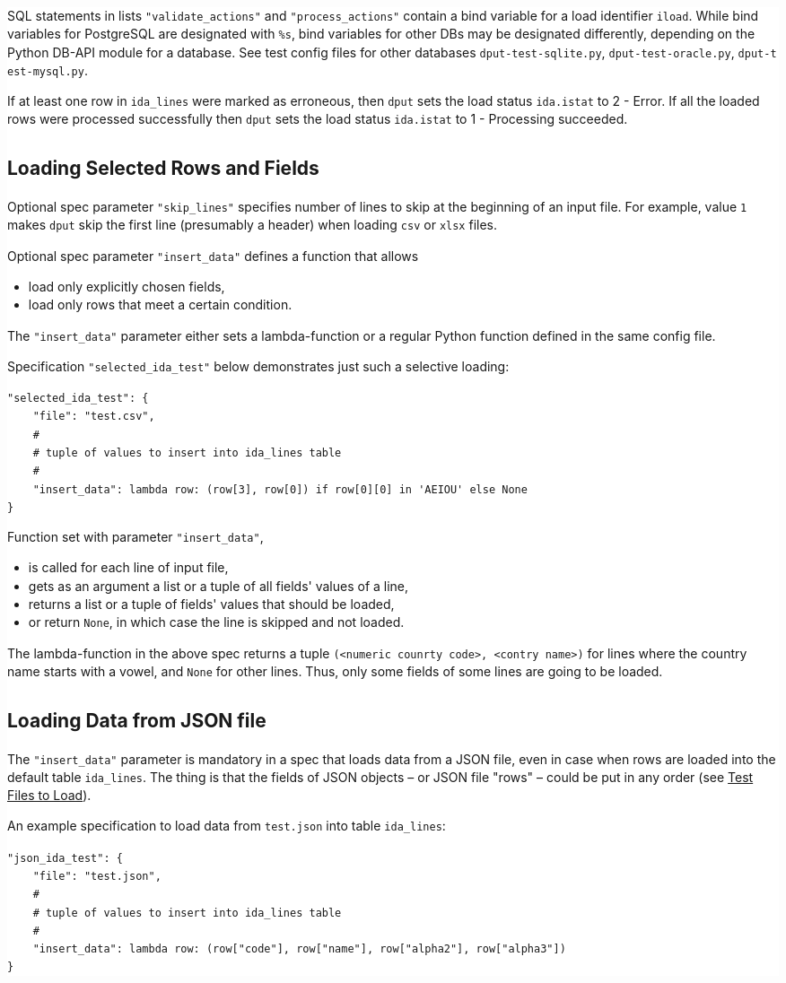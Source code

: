 SQL statements in lists `"validate_actions"` and `"process_actions"` contain a bind variable for a load identifier `iload`. While bind variables for PostgreSQL are designated with `%s`, bind variables for other DBs may be designated differently, depending on the Python DB-API module for a database. See test config files for other databases `dput-test-sqlite.py`, `dput-test-oracle.py`, `dput-test-mysql.py`.

If at least one row in `ida_lines` were marked as erroneous, then `dput` sets the load status `ida.istat` to 2 - Error. If all the loaded rows were processed successfully then `dput` sets the load status `ida.istat` to 1 - Processing succeeded.

## Loading Selected Rows and Fields

Optional spec parameter `"skip_lines"` specifies number of lines to skip at the beginning of an input file.  For example, value `1` makes `dput` skip the first line (presumably a header) when loading `csv` or `xlsx` files.

Optional spec parameter `"insert_data"` defines a function that allows
* load only explicitly chosen fields,
* load only rows that meet a certain condition.

The `"insert_data"` parameter either sets a lambda-function or a regular Python function defined in the same config file.

Specification `"selected_ida_test"` below demonstrates just such a selective loading:

```
"selected_ida_test": {
    "file": "test.csv",
    #
    # tuple of values to insert into ida_lines table
    #
    "insert_data": lambda row: (row[3], row[0]) if row[0][0] in 'AEIOU' else None
}
```

Function set with parameter `"insert_data"`,
* is called for each line of input file,
* gets as an argument a list or a tuple of all fields' values of a line,
* returns a list or a tuple of fields' values that should be loaded,
* or return `None`, in which case the line is skipped and not loaded.

The lambda-function in the above spec returns a tuple `(<numeric counrty code>, <contry name>)` for lines where the country name starts with a vowel, and `None` for other lines. Thus, only some fields of some lines are going to be loaded.

## Loading Data from JSON file

The `"insert_data"` parameter is mandatory in a spec that loads data from a JSON file, even in case when rows are loaded into the default table `ida_lines`. The thing is that the fields of JSON objects – or JSON file "rows" – could be put in any order (see [Test Files to Load](#test-files-to-load)).

An example specification to load data from `test.json` into table `ida_lines`:

```
"json_ida_test": {
	"file": "test.json",
	#
	# tuple of values to insert into ida_lines table
	#
	"insert_data": lambda row: (row["code"], row["name"], row["alpha2"], row["alpha3"])
}
```
